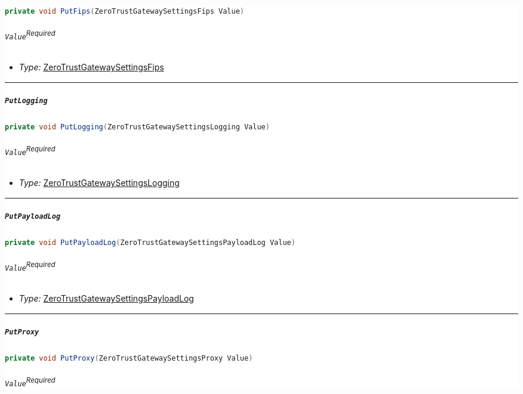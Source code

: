 ```csharp
private void PutFips(ZeroTrustGatewaySettingsFips Value)
```

###### `Value`<sup>Required</sup> <a name="Value" id="@cdktf/provider-cloudflare.zeroTrustGatewaySettings.ZeroTrustGatewaySettings.putFips.parameter.value"></a>

- *Type:* <a href="#@cdktf/provider-cloudflare.zeroTrustGatewaySettings.ZeroTrustGatewaySettingsFips">ZeroTrustGatewaySettingsFips</a>

---

##### `PutLogging` <a name="PutLogging" id="@cdktf/provider-cloudflare.zeroTrustGatewaySettings.ZeroTrustGatewaySettings.putLogging"></a>

```csharp
private void PutLogging(ZeroTrustGatewaySettingsLogging Value)
```

###### `Value`<sup>Required</sup> <a name="Value" id="@cdktf/provider-cloudflare.zeroTrustGatewaySettings.ZeroTrustGatewaySettings.putLogging.parameter.value"></a>

- *Type:* <a href="#@cdktf/provider-cloudflare.zeroTrustGatewaySettings.ZeroTrustGatewaySettingsLogging">ZeroTrustGatewaySettingsLogging</a>

---

##### `PutPayloadLog` <a name="PutPayloadLog" id="@cdktf/provider-cloudflare.zeroTrustGatewaySettings.ZeroTrustGatewaySettings.putPayloadLog"></a>

```csharp
private void PutPayloadLog(ZeroTrustGatewaySettingsPayloadLog Value)
```

###### `Value`<sup>Required</sup> <a name="Value" id="@cdktf/provider-cloudflare.zeroTrustGatewaySettings.ZeroTrustGatewaySettings.putPayloadLog.parameter.value"></a>

- *Type:* <a href="#@cdktf/provider-cloudflare.zeroTrustGatewaySettings.ZeroTrustGatewaySettingsPayloadLog">ZeroTrustGatewaySettingsPayloadLog</a>

---

##### `PutProxy` <a name="PutProxy" id="@cdktf/provider-cloudflare.zeroTrustGatewaySettings.ZeroTrustGatewaySettings.putProxy"></a>

```csharp
private void PutProxy(ZeroTrustGatewaySettingsProxy Value)
```

###### `Value`<sup>Required</sup> <a name="Value" id="@cdktf/provider-cloudflare.zeroTrustGatewaySettings.ZeroTrustGatewaySettings.putProxy.parameter.value"></a>
